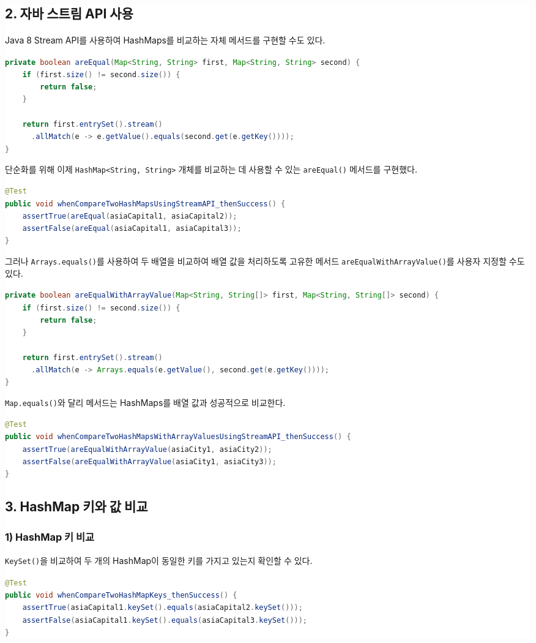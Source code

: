 ## 2. 자바 스트림 API 사용
Java 8 Stream API를 사용하여 HashMaps를 비교하는 자체 메서드를 구현할 수도 있다.

```java
private boolean areEqual(Map<String, String> first, Map<String, String> second) {
    if (first.size() != second.size()) {
        return false;
    }

    return first.entrySet().stream()
      .allMatch(e -> e.getValue().equals(second.get(e.getKey())));
}
```

단순화를 위해 이제 `HashMap<String, String>` 개체를 비교하는 데 사용할 수 있는 `areEqual()` 메서드를 구현했다.

```java
@Test
public void whenCompareTwoHashMapsUsingStreamAPI_thenSuccess() {
    assertTrue(areEqual(asiaCapital1, asiaCapital2));
    assertFalse(areEqual(asiaCapital1, asiaCapital3));
}
```

그러나 `Arrays.equals()`를 사용하여 두 배열을 비교하여 배열 값을 처리하도록 고유한 메서드 `areEqualWithArrayValue()`를 사용자 지정할 수도 있다.

```java
private boolean areEqualWithArrayValue(Map<String, String[]> first, Map<String, String[]> second) {
    if (first.size() != second.size()) {
        return false;
    }

    return first.entrySet().stream()
      .allMatch(e -> Arrays.equals(e.getValue(), second.get(e.getKey())));
}
```

`Map.equals()`와 달리 메서드는 HashMaps를 배열 값과 성공적으로 비교한다.

```java
@Test
public void whenCompareTwoHashMapsWithArrayValuesUsingStreamAPI_thenSuccess() {
    assertTrue(areEqualWithArrayValue(asiaCity1, asiaCity2)); 
    assertFalse(areEqualWithArrayValue(asiaCity1, asiaCity3));
}
```

## 3. HashMap 키와 값 비교

### 1) HashMap 키 비교
`KeySet()`을 비교하여 두 개의 HashMap이 동일한 키를 가지고 있는지 확인할 수 있다.

```java
@Test
public void whenCompareTwoHashMapKeys_thenSuccess() {
    assertTrue(asiaCapital1.keySet().equals(asiaCapital2.keySet())); 
    assertFalse(asiaCapital1.keySet().equals(asiaCapital3.keySet()));
}
```
